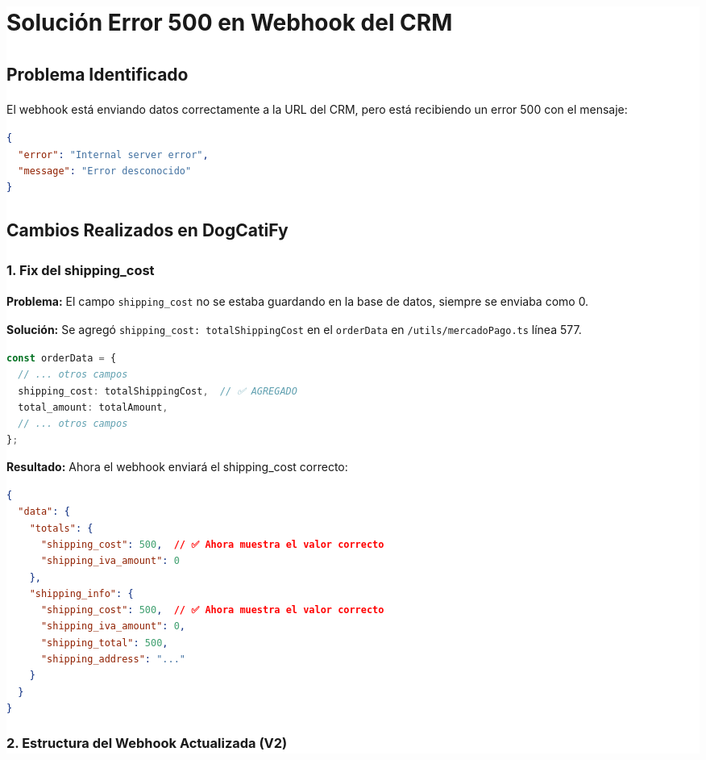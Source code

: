 # Solución Error 500 en Webhook del CRM

## Problema Identificado

El webhook está enviando datos correctamente a la URL del CRM, pero está recibiendo un error 500 con el mensaje:

```json
{
  "error": "Internal server error",
  "message": "Error desconocido"
}
```

## Cambios Realizados en DogCatiFy

### 1. Fix del shipping_cost

**Problema:** El campo `shipping_cost` no se estaba guardando en la base de datos, siempre se enviaba como 0.

**Solución:** Se agregó `shipping_cost: totalShippingCost` en el `orderData` en `/utils/mercadoPago.ts` línea 577.

```typescript
const orderData = {
  // ... otros campos
  shipping_cost: totalShippingCost,  // ✅ AGREGADO
  total_amount: totalAmount,
  // ... otros campos
};
```

**Resultado:** Ahora el webhook enviará el shipping_cost correcto:

```json
{
  "data": {
    "totals": {
      "shipping_cost": 500,  // ✅ Ahora muestra el valor correcto
      "shipping_iva_amount": 0
    },
    "shipping_info": {
      "shipping_cost": 500,  // ✅ Ahora muestra el valor correcto
      "shipping_iva_amount": 0,
      "shipping_total": 500,
      "shipping_address": "..."
    }
  }
}
```

### 2. Estructura del Webhook Actualizada (V2)
